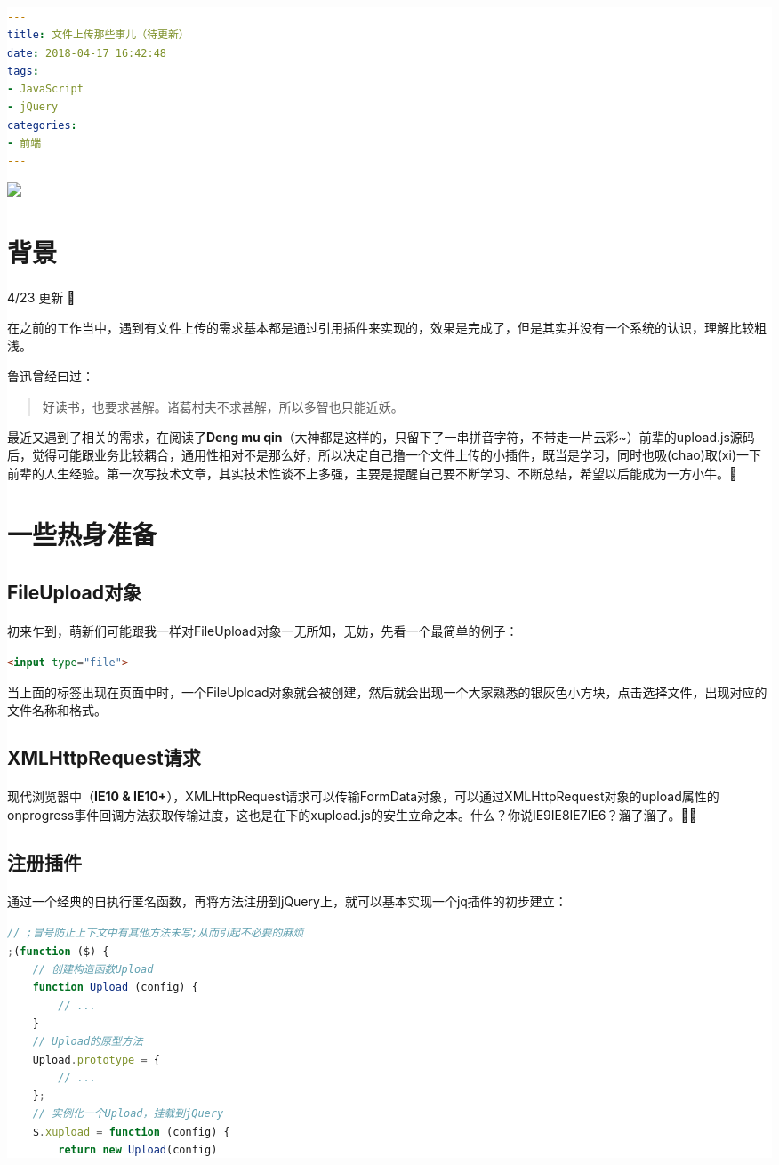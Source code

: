 ```yaml
---
title: 文件上传那些事儿（待更新）
date: 2018-04-17 16:42:48
tags: 
- JavaScript
- jQuery
categories: 
- 前端
---
```


![](https://wx3.sinaimg.cn/mw690/be7ff520gy1fqfro6dcfuj208k070wgw.jpg)

# 背景

4/23 更新
:eyes:

在之前的工作当中，遇到有文件上传的需求基本都是通过引用插件来实现的，效果是完成了，但是其实并没有一个系统的认识，理解比较粗浅。

鲁迅曾经曰过：

> 好读书，也要求甚解。诸葛村夫不求甚解，所以多智也只能近妖。

最近又遇到了相关的需求，在阅读了**Deng mu qin**（大神都是这样的，只留下了一串拼音字符，不带走一片云彩~）前辈的upload.js源码后，觉得可能跟业务比较耦合，通用性相对不是那么好，所以决定自己撸一个文件上传的小插件，既当是学习，同时也吸(chao)取(xi)一下前辈的人生经验。第一次写技术文章，其实技术性谈不上多强，主要是提醒自己要不断学习、不断总结，希望以后能成为一方小牛。:muscle:

# 一些热身准备

## FileUpload对象

初来乍到，萌新们可能跟我一样对FileUpload对象一无所知，无妨，先看一个最简单的例子：

```html
<input type="file">
```
当上面的标签出现在页面中时，一个FileUpload对象就会被创建，然后就会出现一个大家熟悉的银灰色小方块，点击选择文件，出现对应的文件名称和格式。



## XMLHttpRequest请求

现代浏览器中（**IE10 & IE10+**），XMLHttpRequest请求可以传输FormData对象，可以通过XMLHttpRequest对象的upload属性的onprogress事件回调方法获取传输进度，这也是在下的xupload.js的安生立命之本。什么？你说IE9IE8IE7IE6？溜了溜了。:running::running:

## 注册插件

通过一个经典的自执行匿名函数，再将方法注册到jQuery上，就可以基本实现一个jq插件的初步建立：

```javascript
// ;冒号防止上下文中有其他方法未写;从而引起不必要的麻烦
;(function ($) {
    // 创建构造函数Upload
    function Upload (config) {
        // ...
    }
    // Upload的原型方法
    Upload.prototype = {
        // ...
    };
    // 实例化一个Upload，挂载到jQuery
    $.xupload = function (config) {
        return new Upload(config)
```